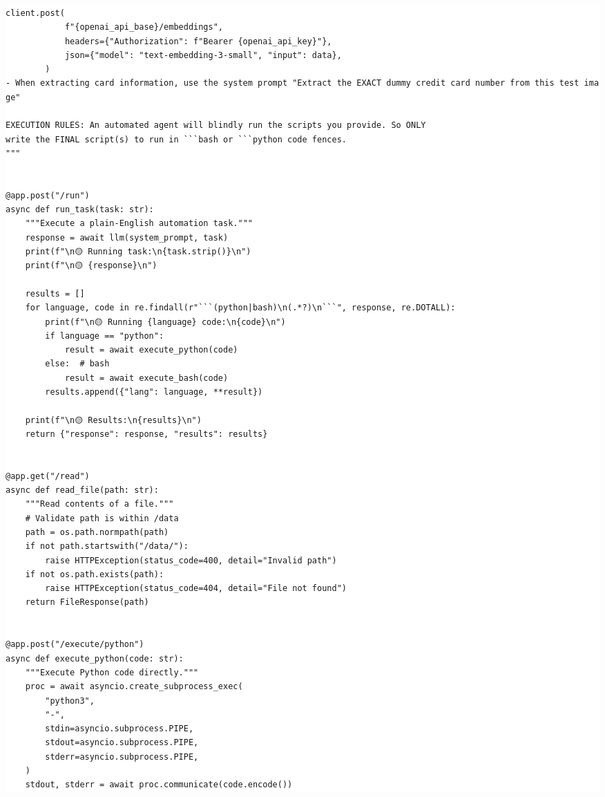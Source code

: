     client.post(
                f"{openai_api_base}/embeddings",
                headers={"Authorization": f"Bearer {openai_api_key}"},
                json={"model": "text-embedding-3-small", "input": data},
            )
    - When extracting card information, use the system prompt "Extract the EXACT dummy credit card number from this test image"
    
    EXECUTION RULES: An automated agent will blindly run the scripts you provide. So ONLY
    write the FINAL script(s) to run in ```bash or ```python code fences.
    """
    
    
    @app.post("/run")
    async def run_task(task: str):
        """Execute a plain-English automation task."""
        response = await llm(system_prompt, task)
        print(f"\n🟡 Running task:\n{task.strip()}\n")
        print(f"\n🟡 {response}\n")
    
        results = []
        for language, code in re.findall(r"```(python|bash)\n(.*?)\n```", response, re.DOTALL):
            print(f"\n🟡 Running {language} code:\n{code}\n")
            if language == "python":
                result = await execute_python(code)
            else:  # bash
                result = await execute_bash(code)
            results.append({"lang": language, **result})
    
        print(f"\n🟡 Results:\n{results}\n")
        return {"response": response, "results": results}
    
    
    @app.get("/read")
    async def read_file(path: str):
        """Read contents of a file."""
        # Validate path is within /data
        path = os.path.normpath(path)
        if not path.startswith("/data/"):
            raise HTTPException(status_code=400, detail="Invalid path")
        if not os.path.exists(path):
            raise HTTPException(status_code=404, detail="File not found")
        return FileResponse(path)
    
    
    @app.post("/execute/python")
    async def execute_python(code: str):
        """Execute Python code directly."""
        proc = await asyncio.create_subprocess_exec(
            "python3",
            "-",
            stdin=asyncio.subprocess.PIPE,
            stdout=asyncio.subprocess.PIPE,
            stderr=asyncio.subprocess.PIPE,
        )
        stdout, stderr = await proc.communicate(code.encode())
    